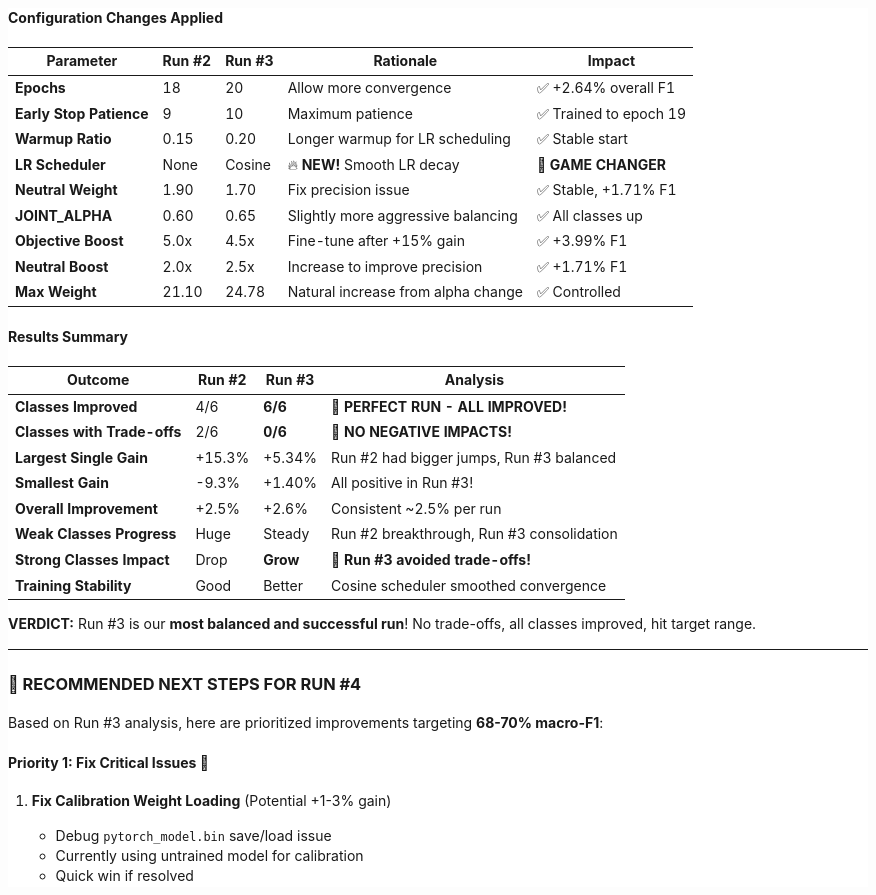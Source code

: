 #### Configuration Changes Applied

| Parameter               | Run #2 | Run #3 | Rationale                          | Impact                 |
| ----------------------- | ------ | ------ | ---------------------------------- | ---------------------- |
| **Epochs**              | 18     | 20     | Allow more convergence             | ✅ +2.64% overall F1   |
| **Early Stop Patience** | 9      | 10     | Maximum patience                   | ✅ Trained to epoch 19 |
| **Warmup Ratio**        | 0.15   | 0.20   | Longer warmup for LR scheduling    | ✅ Stable start        |
| **LR Scheduler**        | None   | Cosine | 🔥 **NEW!** Smooth LR decay        | 🌟 **GAME CHANGER**    |
| **Neutral Weight**      | 1.90   | 1.70   | Fix precision issue                | ✅ Stable, +1.71% F1   |
| **JOINT_ALPHA**         | 0.60   | 0.65   | Slightly more aggressive balancing | ✅ All classes up      |
| **Objective Boost**     | 5.0x   | 4.5x   | Fine-tune after +15% gain          | ✅ +3.99% F1           |
| **Neutral Boost**       | 2.0x   | 2.5x   | Increase to improve precision      | ✅ +1.71% F1           |
| **Max Weight**          | 21.10  | 24.78  | Natural increase from alpha change | ✅ Controlled          |

#### Results Summary

| Outcome                     | Run #2 | Run #3   | Analysis                                  |
| --------------------------- | ------ | -------- | ----------------------------------------- |
| **Classes Improved**        | 4/6    | **6/6**  | 🎉 **PERFECT RUN - ALL IMPROVED!**        |
| **Classes with Trade-offs** | 2/6    | **0/6**  | 🌟 **NO NEGATIVE IMPACTS!**               |
| **Largest Single Gain**     | +15.3% | +5.34%   | Run #2 had bigger jumps, Run #3 balanced  |
| **Smallest Gain**           | -9.3%  | +1.40%   | All positive in Run #3!                   |
| **Overall Improvement**     | +2.5%  | +2.6%    | Consistent ~2.5% per run                  |
| **Weak Classes Progress**   | Huge   | Steady   | Run #2 breakthrough, Run #3 consolidation |
| **Strong Classes Impact**   | Drop   | **Grow** | 🎯 **Run #3 avoided trade-offs!**         |
| **Training Stability**      | Good   | Better   | Cosine scheduler smoothed convergence     |

**VERDICT:** Run #3 is our **most balanced and successful run**! No trade-offs, all classes improved, hit target range.

---

### 🔧 RECOMMENDED NEXT STEPS FOR RUN #4

Based on Run #3 analysis, here are prioritized improvements targeting **68-70% macro-F1**:

#### Priority 1: Fix Critical Issues 🚨

1. **Fix Calibration Weight Loading** (Potential +1-3% gain)

   - Debug `pytorch_model.bin` save/load issue
   - Currently using untrained model for calibration
   - Quick win if resolved
